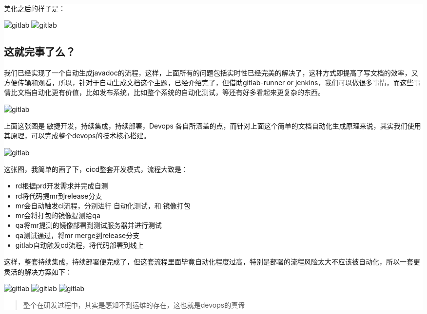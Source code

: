 美化之后的样子是：    

![gitlab](https://int32-blog.oss-cn-beijing.aliyuncs.com/cicddoc15.jpg)
![gitlab](https://int32-blog.oss-cn-beijing.aliyuncs.com/cicddoc16.jpg)

## 这就完事了么？

我们已经实现了一个自动生成javadoc的流程，这样，上面所有的问题包括实时性已经完美的解决了，这种方式即提高了写文档的效率，又方便传输和观看，所以，针对于自动生成文档这个主题，已经介绍完了，但借助gitlab-runner or jenkins，我们可以做很多事情，而这些事情比文档自动化更有价值，比如发布系统，比如整个系统的自动化测试，等还有好多看起来更复杂的东西。     


![gitlab](https://int32-blog.oss-cn-beijing.aliyuncs.com/cicddoc19.jpg)

上面这张图是 敏捷开发，持续集成，持续部署，Devops 各自所涵盖的点，而针对上面这个简单的文档自动化生成原理来说，其实我们使用其原理，可以完成整个devops的技术核心搭建。

![gitlab](https://int32-blog.oss-cn-beijing.aliyuncs.com/cicddoc20.jpg)

这张图，我简单的画了下，cicd整套开发模式，流程大致是：    

* rd根据prd开发需求并完成自测
* rd将代码提mr到release分支
* mr会自动触发ci流程，分别进行 自动化测试，和 镜像打包
* mr会将打包的镜像提测给qa
* qa将mr提测的镜像部署到测试服务器并进行测试
* qa测试通过，将mr merge到release分支
* gitlab自动触发cd流程，将代码部署到线上

这样，整套持续集成，持续部署便完成了，但这套流程里面毕竟自动化程度过高，特别是部署的流程风险太大不应该被自动化，所以一套更灵活的解决方案如下：    


![gitlab](https://int32-blog.oss-cn-beijing.aliyuncs.com/cicddoc21.jpg)
![gitlab](https://int32-blog.oss-cn-beijing.aliyuncs.com/cicddoc22.jpg)
![gitlab](https://int32-blog.oss-cn-beijing.aliyuncs.com/cicddoc23.jpg)


> 整个在研发过程中，其实是感知不到运维的存在，这也就是devops的真谛     



